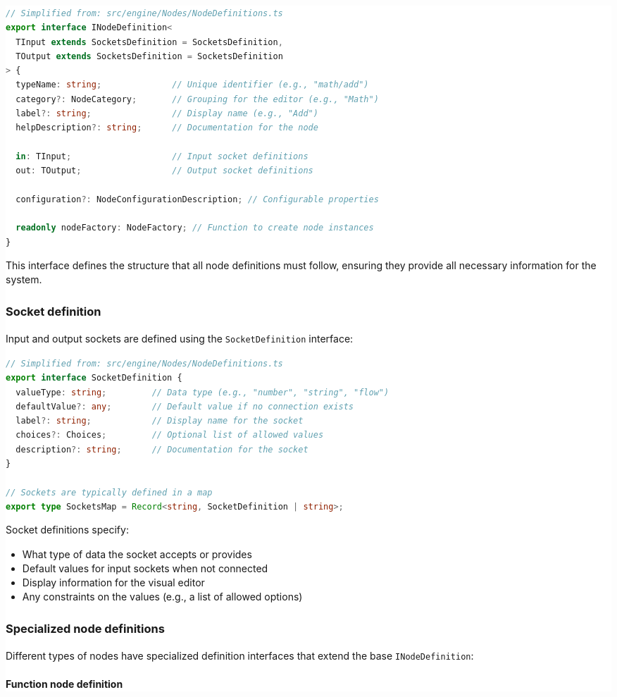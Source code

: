 ```typescript
// Simplified from: src/engine/Nodes/NodeDefinitions.ts
export interface INodeDefinition<
  TInput extends SocketsDefinition = SocketsDefinition,
  TOutput extends SocketsDefinition = SocketsDefinition
> {
  typeName: string;              // Unique identifier (e.g., "math/add")
  category?: NodeCategory;       // Grouping for the editor (e.g., "Math")
  label?: string;                // Display name (e.g., "Add")
  helpDescription?: string;      // Documentation for the node
  
  in: TInput;                    // Input socket definitions
  out: TOutput;                  // Output socket definitions
  
  configuration?: NodeConfigurationDescription; // Configurable properties
  
  readonly nodeFactory: NodeFactory; // Function to create node instances
}
```

This interface defines the structure that all node definitions must follow, ensuring they provide all necessary information for the system.

### Socket definition

Input and output sockets are defined using the `SocketDefinition` interface:

```typescript
// Simplified from: src/engine/Nodes/NodeDefinitions.ts
export interface SocketDefinition {
  valueType: string;         // Data type (e.g., "number", "string", "flow")
  defaultValue?: any;        // Default value if no connection exists
  label?: string;            // Display name for the socket
  choices?: Choices;         // Optional list of allowed values
  description?: string;      // Documentation for the socket
}

// Sockets are typically defined in a map
export type SocketsMap = Record<string, SocketDefinition | string>;
```

Socket definitions specify:
- What type of data the socket accepts or provides
- Default values for input sockets when not connected
- Display information for the visual editor
- Any constraints on the values (e.g., a list of allowed options)

### Specialized node definitions

Different types of nodes have specialized definition interfaces that extend the base `INodeDefinition`:

#### Function node definition
